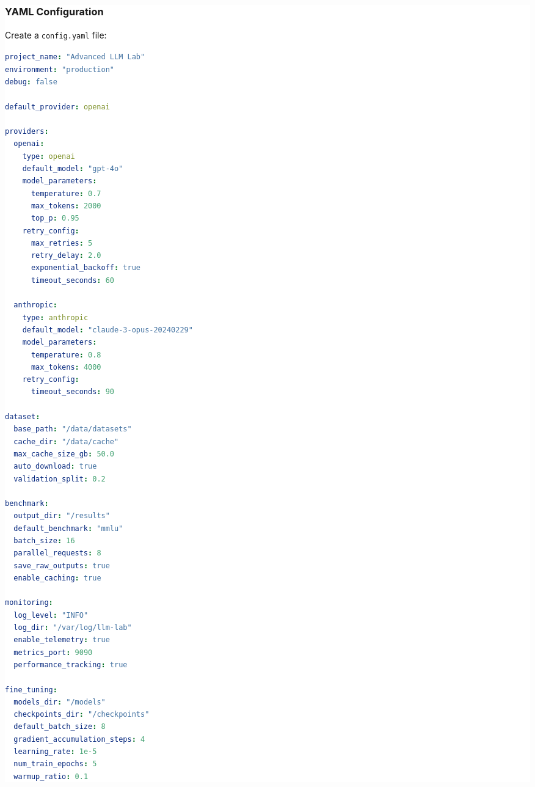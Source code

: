 ### YAML Configuration

Create a `config.yaml` file:

```yaml
project_name: "Advanced LLM Lab"
environment: "production"
debug: false

default_provider: openai

providers:
  openai:
    type: openai
    default_model: "gpt-4o"
    model_parameters:
      temperature: 0.7
      max_tokens: 2000
      top_p: 0.95
    retry_config:
      max_retries: 5
      retry_delay: 2.0
      exponential_backoff: true
      timeout_seconds: 60

  anthropic:
    type: anthropic
    default_model: "claude-3-opus-20240229"
    model_parameters:
      temperature: 0.8
      max_tokens: 4000
    retry_config:
      timeout_seconds: 90

dataset:
  base_path: "/data/datasets"
  cache_dir: "/data/cache"
  max_cache_size_gb: 50.0
  auto_download: true
  validation_split: 0.2

benchmark:
  output_dir: "/results"
  default_benchmark: "mmlu"
  batch_size: 16
  parallel_requests: 8
  save_raw_outputs: true
  enable_caching: true

monitoring:
  log_level: "INFO"
  log_dir: "/var/log/llm-lab"
  enable_telemetry: true
  metrics_port: 9090
  performance_tracking: true

fine_tuning:
  models_dir: "/models"
  checkpoints_dir: "/checkpoints"
  default_batch_size: 8
  gradient_accumulation_steps: 4
  learning_rate: 1e-5
  num_train_epochs: 5
  warmup_ratio: 0.1
```